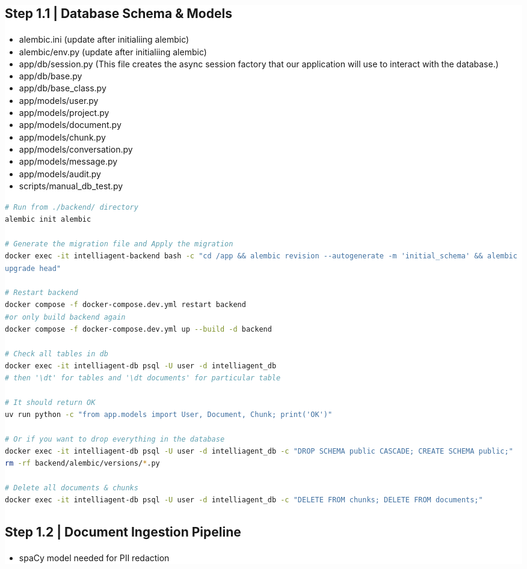## Step 1.1 | Database Schema & Models

* alembic.ini (update after initialiing alembic)
* alembic/env.py (update after initialiing alembic)
* app/db/session.py    (This file creates the async session factory that our application will use to interact with the database.)
* app/db/base.py
* app/db/base_class.py
* app/models/user.py
* app/models/project.py
* app/models/document.py
* app/models/chunk.py
* app/models/conversation.py
* app/models/message.py
* app/models/audit.py
* scripts/manual_db_test.py


```bash
# Run from ./backend/ directory
alembic init alembic

# Generate the migration file and Apply the migration
docker exec -it intelliagent-backend bash -c "cd /app && alembic revision --autogenerate -m 'initial_schema' && alembic upgrade head"

# Restart backend
docker compose -f docker-compose.dev.yml restart backend
#or only build backend again
docker compose -f docker-compose.dev.yml up --build -d backend

# Check all tables in db
docker exec -it intelliagent-db psql -U user -d intelliagent_db
# then '\dt' for tables and '\dt documents' for particular table

# It should return OK
uv run python -c "from app.models import User, Document, Chunk; print('OK')"

# Or if you want to drop everything in the database
docker exec -it intelliagent-db psql -U user -d intelliagent_db -c "DROP SCHEMA public CASCADE; CREATE SCHEMA public;"
rm -rf backend/alembic/versions/*.py

# Delete all documents & chunks
docker exec -it intelliagent-db psql -U user -d intelliagent_db -c "DELETE FROM chunks; DELETE FROM documents;"
```


## Step 1.2 | Document Ingestion Pipeline

* spaCy model needed for PII redaction
